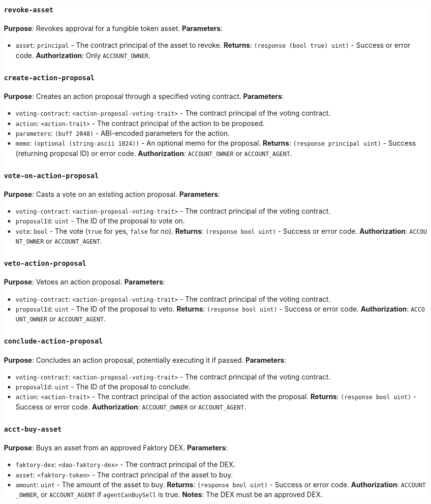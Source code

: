 ### `revoke-asset`
**Purpose**: Revokes approval for a fungible token asset.
**Parameters**:
  - `asset`: `principal` - The contract principal of the asset to revoke.
**Returns**: `(response (bool true) uint)` - Success or error code.
**Authorization**: Only `ACCOUNT_OWNER`.

### `create-action-proposal`
**Purpose**: Creates an action proposal through a specified voting contract.
**Parameters**:
  - `voting-contract`: `<action-proposal-voting-trait>` - The contract principal of the voting contract.
  - `action`: `<action-trait>` - The contract principal of the action to be proposed.
  - `parameters`: `(buff 2048)` - ABI-encoded parameters for the action.
  - `memo`: `(optional (string-ascii 1024))` - An optional memo for the proposal.
**Returns**: `(response principal uint)` - Success (returning proposal ID) or error code.
**Authorization**: `ACCOUNT_OWNER` or `ACCOUNT_AGENT`.

### `vote-on-action-proposal`
**Purpose**: Casts a vote on an existing action proposal.
**Parameters**:
  - `voting-contract`: `<action-proposal-voting-trait>` - The contract principal of the voting contract.
  - `proposalId`: `uint` - The ID of the proposal to vote on.
  - `vote`: `bool` - The vote (`true` for yes, `false` for no).
**Returns**: `(response bool uint)` - Success or error code.
**Authorization**: `ACCOUNT_OWNER` or `ACCOUNT_AGENT`.

### `veto-action-proposal`
**Purpose**: Vetoes an action proposal.
**Parameters**:
  - `voting-contract`: `<action-proposal-voting-trait>` - The contract principal of the voting contract.
  - `proposalId`: `uint` - The ID of the proposal to veto.
**Returns**: `(response bool uint)` - Success or error code.
**Authorization**: `ACCOUNT_OWNER` or `ACCOUNT_AGENT`.

### `conclude-action-proposal`
**Purpose**: Concludes an action proposal, potentially executing it if passed.
**Parameters**:
  - `voting-contract`: `<action-proposal-voting-trait>` - The contract principal of the voting contract.
  - `proposalId`: `uint` - The ID of the proposal to conclude.
  - `action`: `<action-trait>` - The contract principal of the action associated with the proposal.
**Returns**: `(response bool uint)` - Success or error code.
**Authorization**: `ACCOUNT_OWNER` or `ACCOUNT_AGENT`.

### `acct-buy-asset`
**Purpose**: Buys an asset from an approved Faktory DEX.
**Parameters**:
  - `faktory-dex`: `<dao-faktory-dex>` - The contract principal of the DEX.
  - `asset`: `<faktory-token>` - The contract principal of the asset to buy.
  - `amount`: `uint` - The amount of the asset to buy.
**Returns**: `(response bool uint)` - Success or error code.
**Authorization**: `ACCOUNT_OWNER`, or `ACCOUNT_AGENT` if `agentCanBuySell` is true.
**Notes**: The DEX must be an approved DEX.
